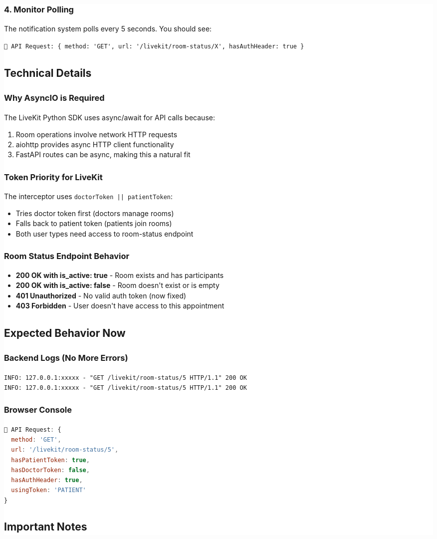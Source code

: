 ### 4. Monitor Polling

The notification system polls every 5 seconds. You should see:
```
🔑 API Request: { method: 'GET', url: '/livekit/room-status/X', hasAuthHeader: true }
```

## Technical Details

### Why AsyncIO is Required

The LiveKit Python SDK uses async/await for API calls because:
1. Room operations involve network HTTP requests
2. aiohttp provides async HTTP client functionality
3. FastAPI routes can be async, making this a natural fit

### Token Priority for LiveKit

The interceptor uses `doctorToken || patientToken`:
- Tries doctor token first (doctors manage rooms)
- Falls back to patient token (patients join rooms)
- Both user types need access to room-status endpoint

### Room Status Endpoint Behavior

- **200 OK with is_active: true** - Room exists and has participants
- **200 OK with is_active: false** - Room doesn't exist or is empty
- **401 Unauthorized** - No valid auth token (now fixed)
- **403 Forbidden** - User doesn't have access to this appointment

## Expected Behavior Now

### Backend Logs (No More Errors)
```
INFO: 127.0.0.1:xxxxx - "GET /livekit/room-status/5 HTTP/1.1" 200 OK
INFO: 127.0.0.1:xxxxx - "GET /livekit/room-status/5 HTTP/1.1" 200 OK
```

### Browser Console
```javascript
🔑 API Request: {
  method: 'GET',
  url: '/livekit/room-status/5',
  hasPatientToken: true,
  hasDoctorToken: false,
  hasAuthHeader: true,
  usingToken: 'PATIENT'
}
```

## Important Notes
